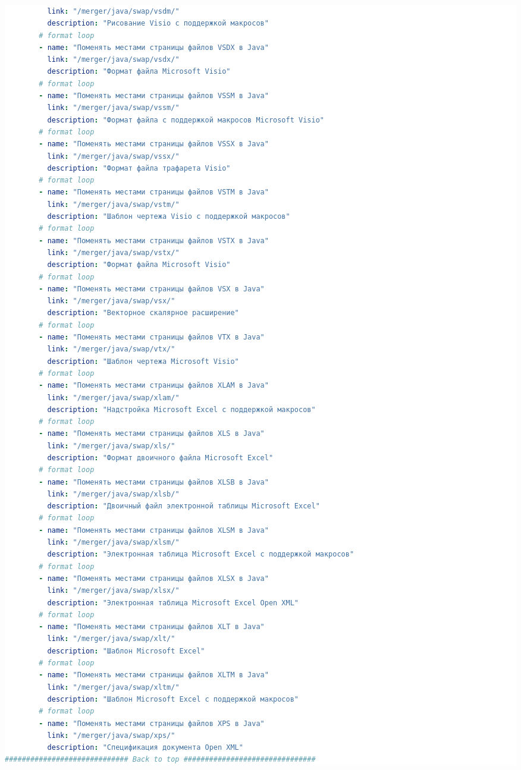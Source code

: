 ```yaml
          link: "/merger/java/swap/vsdm/"
          description: "Рисование Visio с поддержкой макросов"
        # format loop
        - name: "Поменять местами страницы файлов VSDX в Java"
          link: "/merger/java/swap/vsdx/"
          description: "Формат файла Microsoft Visio"
        # format loop
        - name: "Поменять местами страницы файлов VSSM в Java"
          link: "/merger/java/swap/vssm/"
          description: "Формат файла с поддержкой макросов Microsoft Visio"
        # format loop
        - name: "Поменять местами страницы файлов VSSX в Java"
          link: "/merger/java/swap/vssx/"
          description: "Формат файла трафарета Visio"
        # format loop
        - name: "Поменять местами страницы файлов VSTM в Java"
          link: "/merger/java/swap/vstm/"
          description: "Шаблон чертежа Visio с поддержкой макросов"
        # format loop
        - name: "Поменять местами страницы файлов VSTX в Java"
          link: "/merger/java/swap/vstx/"
          description: "Формат файла Microsoft Visio"
        # format loop
        - name: "Поменять местами страницы файлов VSX в Java"
          link: "/merger/java/swap/vsx/"
          description: "Векторное скалярное расширение"
        # format loop
        - name: "Поменять местами страницы файлов VTX в Java"
          link: "/merger/java/swap/vtx/"
          description: "Шаблон чертежа Microsoft Visio"
        # format loop
        - name: "Поменять местами страницы файлов XLAM в Java"
          link: "/merger/java/swap/xlam/"
          description: "Надстройка Microsoft Excel с поддержкой макросов"
        # format loop
        - name: "Поменять местами страницы файлов XLS в Java"
          link: "/merger/java/swap/xls/"
          description: "Формат двоичного файла Microsoft Excel"
        # format loop
        - name: "Поменять местами страницы файлов XLSB в Java"
          link: "/merger/java/swap/xlsb/"
          description: "Двоичный файл электронной таблицы Microsoft Excel"
        # format loop
        - name: "Поменять местами страницы файлов XLSM в Java"
          link: "/merger/java/swap/xlsm/"
          description: "Электронная таблица Microsoft Excel с поддержкой макросов"
        # format loop
        - name: "Поменять местами страницы файлов XLSX в Java"
          link: "/merger/java/swap/xlsx/"
          description: "Электронная таблица Microsoft Excel Open XML"
        # format loop
        - name: "Поменять местами страницы файлов XLT в Java"
          link: "/merger/java/swap/xlt/"
          description: "Шаблон Microsoft Excel"
        # format loop
        - name: "Поменять местами страницы файлов XLTM в Java"
          link: "/merger/java/swap/xltm/"
          description: "Шаблон Microsoft Excel с поддержкой макросов"
        # format loop
        - name: "Поменять местами страницы файлов XPS в Java"
          link: "/merger/java/swap/xps/"
          description: "Спецификация документа Open XML"
############################# Back to top ###############################
```